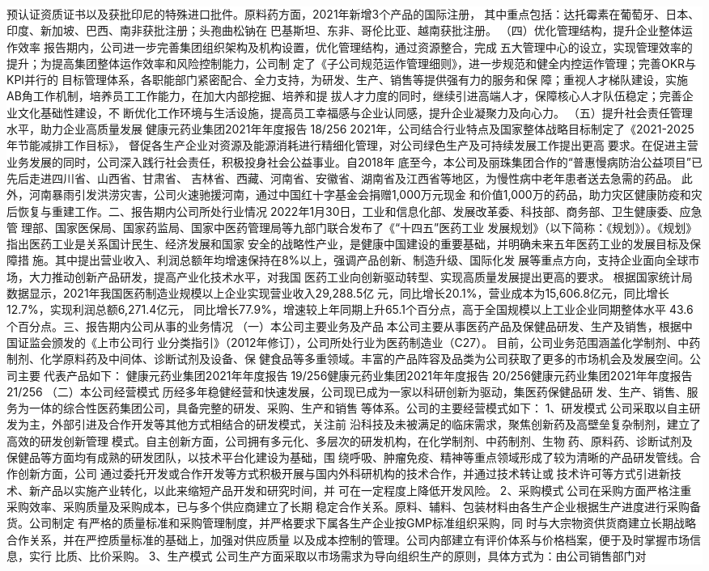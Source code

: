 预认证资质证书以及获批印尼的特殊进口批件。原料药方面，2021年新增3个产品的国际注册，
其中重点包括：达托霉素在葡萄牙、日本、印度、新加坡、巴西、南非获批注册；头孢曲松钠在
巴基斯坦、东非、哥伦比亚、越南获批注册。
（四）优化管理结构，提升企业整体运作效率
报告期内，公司进一步完善集团组织架构及机构设置，优化管理结构，通过资源整合，完成
五大管理中心的设立，实现管理效率的提升；为提高集团整体运作效率和风险控制能力，公司制
定了《子公司规范运作管理细则》，进一步规范和健全内控运作管理；完善OKR与KPI并行的
目标管理体系，各职能部门紧密配合、全力支持，为研发、生产、销售等提供强有力的服务和保
障；重视人才梯队建设，实施AB角工作机制，培养员工工作能力，在加大内部挖掘、培养和提
拔人才力度的同时，继续引进高端人才，保障核心人才队伍稳定；完善企业文化基础性建设，不
断优化工作环境与生活设施，提高员工幸福感与企业认同感，提升企业凝聚力及向心力。
（五）提升社会责任管理水平，助力企业高质量发展
健康元药业集团2021年年度报告
18/256
2021年，公司结合行业特点及国家整体战略目标制定了《2021-2025年节能减排工作目标》，
督促各生产企业对资源及能源消耗进行精细化管理，对公司绿色生产及可持续发展工作提出更高
要求。在促进主营业务发展的同时，公司深入践行社会责任，积极投身社会公益事业。自2018年
底至今，本公司及丽珠集团合作的“普惠慢病防治公益项目”已先后走进四川省、山西省、甘肃省、
吉林省、西藏、河南省、安徽省、湖南省及江西省等地区，为慢性病中老年患者送去急需的药品。
此外，河南暴雨引发洪涝灾害，公司火速驰援河南，通过中国红十字基金会捐赠1,000万元现金
和价值1,000万的药品，助力灾区健康防疫和灾后恢复与重建工作。二、报告期内公司所处行业情况
2022年1月30日，工业和信息化部、发展改革委、科技部、商务部、卫生健康委、应急管
理部、国家医保局、国家药监局、国家中医药管理局等九部门联合发布了《“十四五”医药工业
发展规划》（以下简称：《规划》）。《规划》指出医药工业是关系国计民生、经济发展和国家
安全的战略性产业，是健康中国建设的重要基础，并明确未来五年医药工业的发展目标及保障措
施。其中提出营业收入、利润总额年均增速保持在8%以上，强调产品创新、制造升级、国际化发
展等重点方向，支持企业面向全球市场，大力推动创新产品研发，提高产业化技术水平，对我国
医药工业向创新驱动转型、实现高质量发展提出更高的要求。
根据国家统计局数据显示，2021年我国医药制造业规模以上企业实现营业收入29,288.5亿
元，同比增长20.1%，营业成本为15,606.8亿元，同比增长12.7%，实现利润总额6,271.4亿元，
同比增长77.9%，增速较上年同期上升65.1个百分点，高于全国规模以上工业企业同期整体水平
43.6个百分点。三、报告期内公司从事的业务情况
（一）本公司主要业务及产品
本公司主要从事医药产品及保健品研发、生产及销售，根据中国证监会颁发的《上市公司行
业分类指引》（2012年修订），公司所处行业为医药制造业（C27）。
目前，公司业务范围涵盖化学制剂、中药制剂、化学原料药及中间体、诊断试剂及设备、保
健食品等多重领域。丰富的产品阵容及品类为公司获取了更多的市场机会及发展空间。公司主要
代表产品如下：
健康元药业集团2021年年度报告
19/256健康元药业集团2021年年度报告
20/256健康元药业集团2021年年度报告
21/256
（二）本公司经营模式
历经多年稳健经营和快速发展，公司现已成为一家以科研创新为驱动，集医药保健品研
发、生产、销售、服务为一体的综合性医药集团公司，具备完整的研发、采购、生产和销售
等体系。公司的主要经营模式如下：
1、研发模式
公司采取以自主研发为主，外部引进及合作开发等其他方式相结合的研发模式，关注前
沿科技及未被满足的临床需求，聚焦创新药及高壁垒复杂制剂，建立了高效的研发创新管理
模式。自主创新方面，公司拥有多元化、多层次的研发机构，在化学制剂、中药制剂、生物
药、原料药、诊断试剂及保健品等方面均有成熟的研发团队，以技术平台化建设为基础，围
绕呼吸、肿瘤免疫、精神等重点领域形成了较为清晰的产品研发管线。合作创新方面，公司
通过委托开发或合作开发等方式积极开展与国内外科研机构的技术合作，并通过技术转让或
技术许可等方式引进新技术、新产品以实施产业转化，以此来缩短产品开发和研究时间，并
可在一定程度上降低开发风险。
2、采购模式
公司在采购方面严格注重采购效率、采购质量及采购成本，已与多个供应商建立了长期
稳定合作关系。原料、辅料、包装材料由各生产企业根据生产进度进行采购备货。公司制定
有严格的质量标准和采购管理制度，并严格要求下属各生产企业按GMP标准组织采购，同
时与大宗物资供货商建立长期战略合作关系，并在严控质量标准的基础上，加强对供应质量
以及成本控制的管理。公司内部建立有评价体系与价格档案，便于及时掌握市场信息，实行
比质、比价采购。
3、生产模式
公司生产方面采取以市场需求为导向组织生产的原则，具体方式为：由公司销售部门对